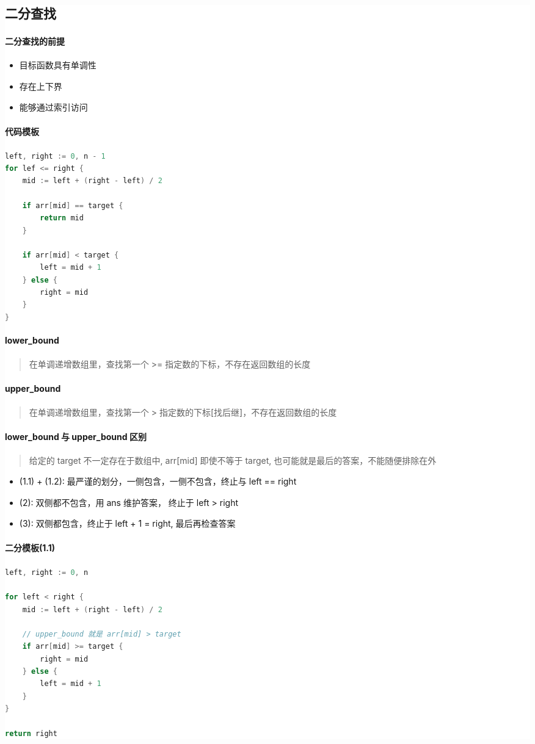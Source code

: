 ```go
```


二分查找
-------

#### 二分查找的前提

* 目标函数具有单调性

* 存在上下界

* 能够通过索引访问

#### 代码模板

```go
left, right := 0, n - 1
for lef <= right {
	mid := left + (right - left) / 2
	
	if arr[mid] == target {
		return mid
	}
	
	if arr[mid] < target {
		left = mid + 1
	} else {
		right = mid
	}
}
```

#### lower_bound
> 在单调递增数组里，查找第一个 >= 指定数的下标，不存在返回数组的长度

#### upper_bound
> 在单调递增数组里，查找第一个 > 指定数的下标[找后继]，不存在返回数组的长度

#### lower_bound 与 upper_bound 区别
> 给定的 target 不一定存在于数组中, arr[mid] 即使不等于 target, 也可能就是最后的答案，不能随便排除在外

* (1.1) + (1.2): 最严谨的划分，一侧包含，一侧不包含，终止与 left == right

* (2): 双侧都不包含，用 ans 维护答案， 终止于 left > right

* (3): 双侧都包含，终止于 left + 1 = right, 最后再检查答案

#### 二分模板(1.1)

```go
left, right := 0, n

for left < right {
	mid := left + (right - left) / 2
	
	// upper_bound 就是 arr[mid] > target
	if arr[mid] >= target {
		right = mid
	} else {
		left = mid + 1
	}
}

return right
```
